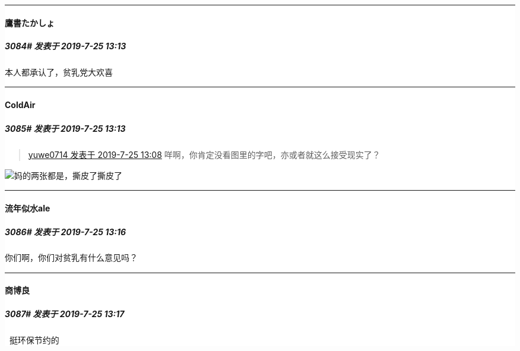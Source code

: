 





-----

####  鷹書たかしょ  
##### 3084#       发表于 2019-7-25 13:13




本人都承认了，贫乳党大欢喜







-----

####  ColdAir  
##### 3085#       发表于 2019-7-25 13:13



<blockquote><a href="httphttps://bbs.saraba1st.com/2b/forum.php?mod=redirect&amp;goto=findpost&amp;pid=44654647&amp;ptid=1848341" target="_blank">yuwe0714 发表于 2019-7-25 13:08</a>
咩啊，你肯定没看图里的字吧，亦或者就这么接受现实了？</blockquote>
<img src="https://static.saraba1st.com/image/smiley/face2017/067.png" referrerpolicy="no-referrer">妈的两张都是，撕皮了撕皮了







-----

####  流年似水ale  
##### 3086#       发表于 2019-7-25 13:16




你们啊，你们对贫乳有什么意见吗？







-----

####  商博良  
##### 3087#       发表于 2019-7-25 13:17




  挺环保节约的



